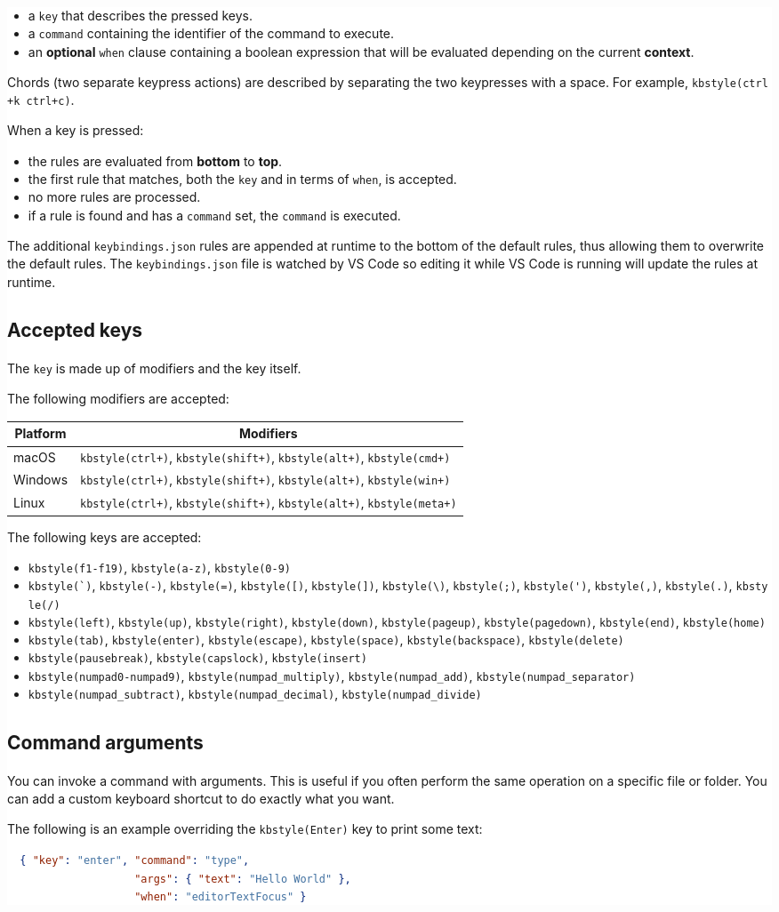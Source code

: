 * a `key` that describes the pressed keys.
* a `command` containing the identifier of the command to execute.
* an **optional** `when` clause containing a boolean expression that will be evaluated depending on the current **context**.

Chords (two separate keypress actions) are described by separating the two keypresses with a space. For example, `kbstyle(ctrl+k ctrl+c)`.

When a key is pressed:

* the rules are evaluated from **bottom** to **top**.
* the first rule that matches, both the `key` and in terms of `when`, is accepted.
* no more rules are processed.
* if a rule is found and has a `command` set, the `command` is executed.

The additional `keybindings.json` rules are appended at runtime to the bottom of the default rules, thus allowing them to overwrite the default rules. The `keybindings.json` file is watched by VS Code so editing it while VS Code is running will update the rules at runtime.

## Accepted keys

The `key` is made up of modifiers and the key itself.

The following modifiers are accepted:

Platform|Modifiers
--|---------
macOS|`kbstyle(ctrl+)`, `kbstyle(shift+)`, `kbstyle(alt+)`, `kbstyle(cmd+)`
Windows|`kbstyle(ctrl+)`, `kbstyle(shift+)`, `kbstyle(alt+)`, `kbstyle(win+)`
Linux|`kbstyle(ctrl+)`, `kbstyle(shift+)`, `kbstyle(alt+)`, `kbstyle(meta+)`

The following keys are accepted:

* `kbstyle(f1-f19)`, `kbstyle(a-z)`, `kbstyle(0-9)`
* ``kbstyle(`)``, `kbstyle(-)`, `kbstyle(=)`, `kbstyle([)`, `kbstyle(])`, `kbstyle(\)`, `kbstyle(;)`, `kbstyle(')`, `kbstyle(,)`, `kbstyle(.)`, `kbstyle(/)`
* `kbstyle(left)`, `kbstyle(up)`, `kbstyle(right)`, `kbstyle(down)`, `kbstyle(pageup)`, `kbstyle(pagedown)`, `kbstyle(end)`, `kbstyle(home)`
* `kbstyle(tab)`, `kbstyle(enter)`, `kbstyle(escape)`, `kbstyle(space)`, `kbstyle(backspace)`, `kbstyle(delete)`
* `kbstyle(pausebreak)`, `kbstyle(capslock)`, `kbstyle(insert)`
* `kbstyle(numpad0-numpad9)`, `kbstyle(numpad_multiply)`, `kbstyle(numpad_add)`, `kbstyle(numpad_separator)`
* `kbstyle(numpad_subtract)`, `kbstyle(numpad_decimal)`, `kbstyle(numpad_divide)`

## Command arguments

You can invoke a command with arguments. This is useful if you often perform the same operation on a specific file or folder. You can add a custom keyboard shortcut to do exactly what you want.

The following is an example overriding the `kbstyle(Enter)` key to print some text:

```json
  { "key": "enter", "command": "type",
                    "args": { "text": "Hello World" },
                    "when": "editorTextFocus" }
```
